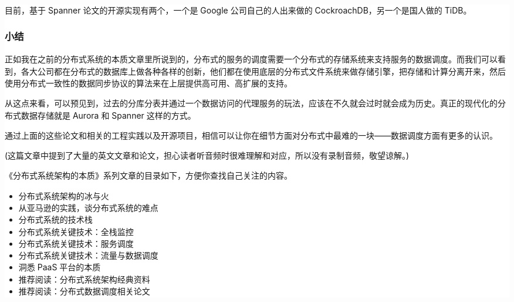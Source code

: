 目前，基于 Spanner 论文的开源实现有两个，一个是 Google 公司自己的人出来做的 CockroachDB，另一个是国人做的 TiDB。

### 小结

正如我在之前的分布式系统的本质文章里所说到的，分布式的服务的调度需要一个分布式的存储系统来支持服务的数据调度。而我们可以看到，各大公司都在分布式的数据库上做各种各样的创新，他们都在使用底层的分布式文件系统来做存储引擎，把存储和计算分离开来，然后使用分布式一致性的数据同步协议的算法来在上层提供高可用、高扩展的支持。

从这点来看，可以预见到，过去的分库分表并通过一个数据访问的代理服务的玩法，应该在不久就会过时就会成为历史。真正的现代化的分布式数据存储就是 Aurora 和 Spanner 这样的方式。

通过上面的这些论文和相关的工程实践以及开源项目，相信可以让你在细节方面对分布式中最难的一块——数据调度方面有更多的认识。

(这篇文章中提到了大量的英文文章和论文，担心读者听音频时很难理解和对应，所以没有录制音频，敬望谅解。)

《分布式系统架构的本质》系列文章的目录如下，方便你查找自己关注的内容。

- 分布式系统架构的冰与火
- 从亚马逊的实践，谈分布式系统的难点
- 分布式系统的技术栈
- 分布式系统关键技术：全栈监控
- 分布式系统关键技术：服务调度
- 分布式系统关键技术：流量与数据调度
- 洞悉 PaaS 平台的本质
- 推荐阅读：分布式系统架构经典资料
- 推荐阅读：分布式数据调度相关论文

